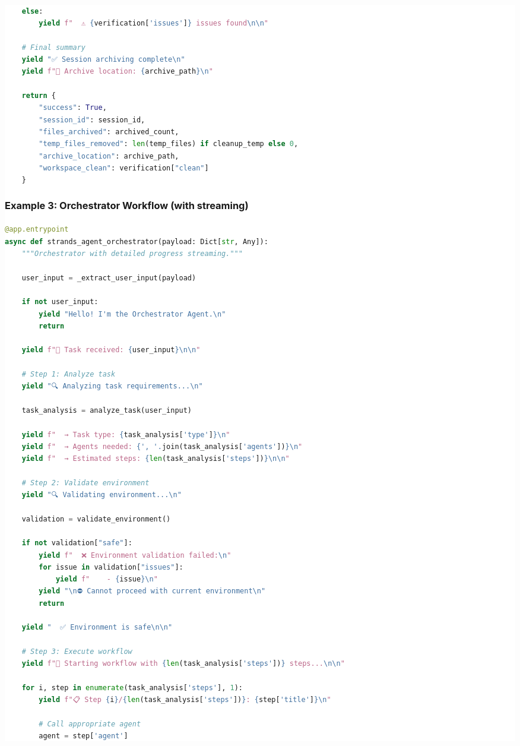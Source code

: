 ```python
    else:
        yield f"  ⚠️ {verification['issues']} issues found\n\n"

    # Final summary
    yield "✅ Session archiving complete\n"
    yield f"📁 Archive location: {archive_path}\n"

    return {
        "success": True,
        "session_id": session_id,
        "files_archived": archived_count,
        "temp_files_removed": len(temp_files) if cleanup_temp else 0,
        "archive_location": archive_path,
        "workspace_clean": verification["clean"]
    }
```

### Example 3: Orchestrator Workflow (with streaming)

```python
@app.entrypoint
async def strands_agent_orchestrator(payload: Dict[str, Any]):
    """Orchestrator with detailed progress streaming."""

    user_input = _extract_user_input(payload)

    if not user_input:
        yield "Hello! I'm the Orchestrator Agent.\n"
        return

    yield f"🎯 Task received: {user_input}\n\n"

    # Step 1: Analyze task
    yield "🔍 Analyzing task requirements...\n"

    task_analysis = analyze_task(user_input)

    yield f"  → Task type: {task_analysis['type']}\n"
    yield f"  → Agents needed: {', '.join(task_analysis['agents'])}\n"
    yield f"  → Estimated steps: {len(task_analysis['steps'])}\n\n"

    # Step 2: Validate environment
    yield "🔍 Validating environment...\n"

    validation = validate_environment()

    if not validation["safe"]:
        yield f"  ❌ Environment validation failed:\n"
        for issue in validation["issues"]:
            yield f"    - {issue}\n"
        yield "\n⛔ Cannot proceed with current environment\n"
        return

    yield "  ✅ Environment is safe\n\n"

    # Step 3: Execute workflow
    yield f"🚀 Starting workflow with {len(task_analysis['steps'])} steps...\n\n"

    for i, step in enumerate(task_analysis['steps'], 1):
        yield f"📋 Step {i}/{len(task_analysis['steps'])}: {step['title']}\n"

        # Call appropriate agent
        agent = step['agent']
```